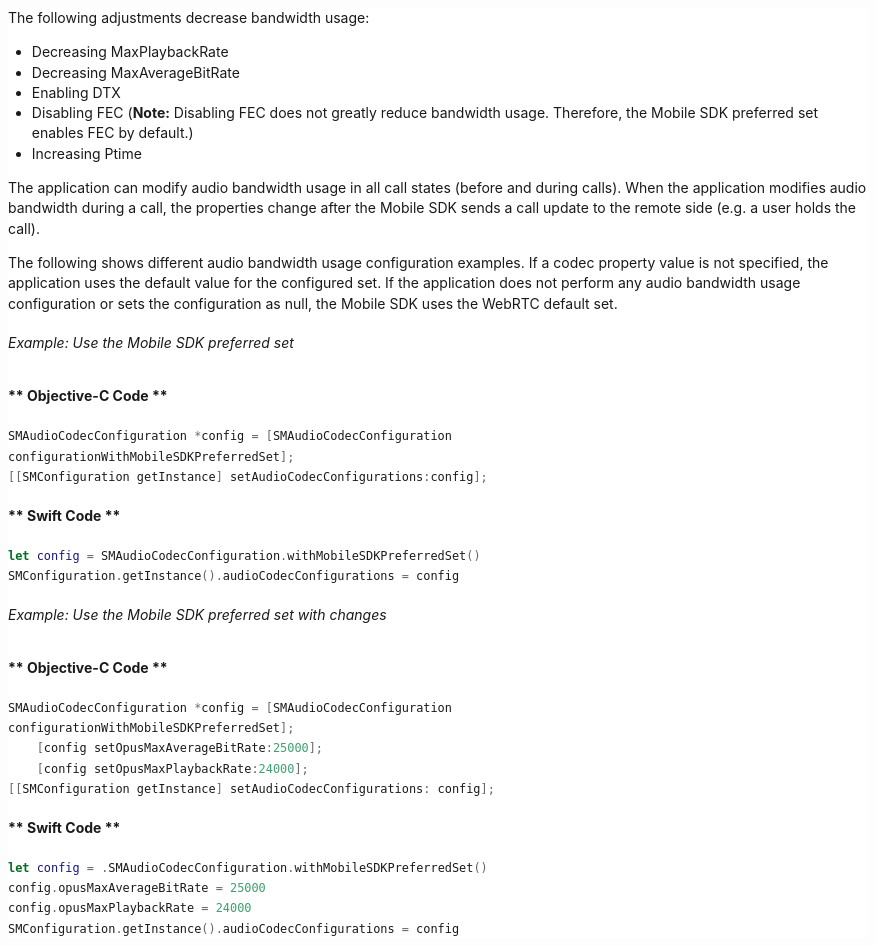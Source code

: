 The following adjustments decrease bandwidth usage:

* Decreasing MaxPlaybackRate
* Decreasing MaxAverageBitRate
* Enabling DTX
* Disabling FEC (**Note:** Disabling FEC does not greatly reduce bandwidth usage. Therefore, the Mobile SDK preferred set enables FEC by default.)
* Increasing Ptime

The application can modify audio bandwidth usage in all call states (before and during calls). When the application modifies audio bandwidth during a call, the properties change after the Mobile SDK sends a call update to the remote side (e.g. a user holds the call).

The following shows different audio bandwidth usage configuration examples. If a codec property value is not specified, the application uses the default value for the configured set. If the application does not perform any audio bandwidth usage configuration or sets the configuration as null, the Mobile SDK uses the WebRTC default set.

###### Example: Use the Mobile SDK preferred set



#### ** Objective-C Code **

```objectivec
SMAudioCodecConfiguration *config = [SMAudioCodecConfiguration
configurationWithMobileSDKPreferredSet];
[[SMConfiguration getInstance] setAudioCodecConfigurations:config];
```

#### ** Swift Code **

```swift
let config = SMAudioCodecConfiguration.withMobileSDKPreferredSet()
SMConfiguration.getInstance().audioCodecConfigurations = config
```


###### Example: Use the Mobile SDK preferred set with changes



#### ** Objective-C Code **

```objectivec
SMAudioCodecConfiguration *config = [SMAudioCodecConfiguration
configurationWithMobileSDKPreferredSet];
    [config setOpusMaxAverageBitRate:25000];
    [config setOpusMaxPlaybackRate:24000];
[[SMConfiguration getInstance] setAudioCodecConfigurations: config];
```

#### ** Swift Code **

```swift
let config = .SMAudioCodecConfiguration.withMobileSDKPreferredSet()
config.opusMaxAverageBitRate = 25000
config.opusMaxPlaybackRate = 24000
SMConfiguration.getInstance().audioCodecConfigurations = config
```
